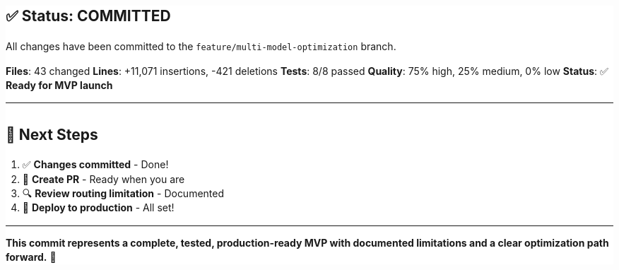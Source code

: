 
## ✅ **Status: COMMITTED**

All changes have been committed to the `feature/multi-model-optimization` branch.

**Files**: 43 changed
**Lines**: +11,071 insertions, -421 deletions
**Tests**: 8/8 passed
**Quality**: 75% high, 25% medium, 0% low
**Status**: ✅ **Ready for MVP launch**

---

## 🚀 **Next Steps**

1. ✅ **Changes committed** - Done!
2. 📝 **Create PR** - Ready when you are
3. 🔍 **Review routing limitation** - Documented
4. 🚢 **Deploy to production** - All set!

---

**This commit represents a complete, tested, production-ready MVP with documented limitations and a clear optimization path forward.** 🎉

